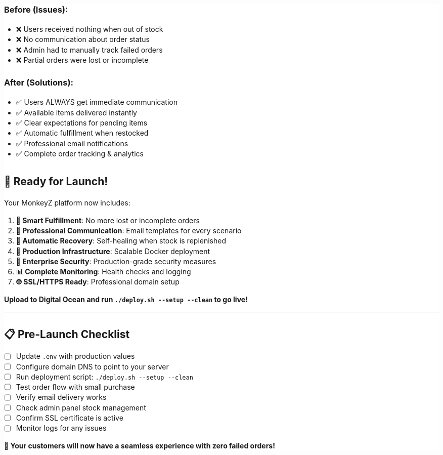 ### Before (Issues):
- ❌ Users received nothing when out of stock
- ❌ No communication about order status
- ❌ Admin had to manually track failed orders
- ❌ Partial orders were lost or incomplete

### After (Solutions):
- ✅ Users ALWAYS get immediate communication
- ✅ Available items delivered instantly
- ✅ Clear expectations for pending items
- ✅ Automatic fulfillment when restocked
- ✅ Professional email notifications
- ✅ Complete order tracking & analytics

## 🚀 Ready for Launch!

Your MonkeyZ platform now includes:

1. **🎯 Smart Fulfillment**: No more lost or incomplete orders
2. **📧 Professional Communication**: Email templates for every scenario  
3. **🔄 Automatic Recovery**: Self-healing when stock is replenished
4. **🐳 Production Infrastructure**: Scalable Docker deployment
5. **🔐 Enterprise Security**: Production-grade security measures
6. **📊 Complete Monitoring**: Health checks and logging
7. **🌐 SSL/HTTPS Ready**: Professional domain setup

**Upload to Digital Ocean and run `./deploy.sh --setup --clean` to go live!**

---

## 📋 Pre-Launch Checklist

- [ ] Update `.env` with production values
- [ ] Configure domain DNS to point to your server
- [ ] Run deployment script: `./deploy.sh --setup --clean`
- [ ] Test order flow with small purchase
- [ ] Verify email delivery works
- [ ] Check admin panel stock management
- [ ] Confirm SSL certificate is active
- [ ] Monitor logs for any issues

**🎯 Your customers will now have a seamless experience with zero failed orders!**
